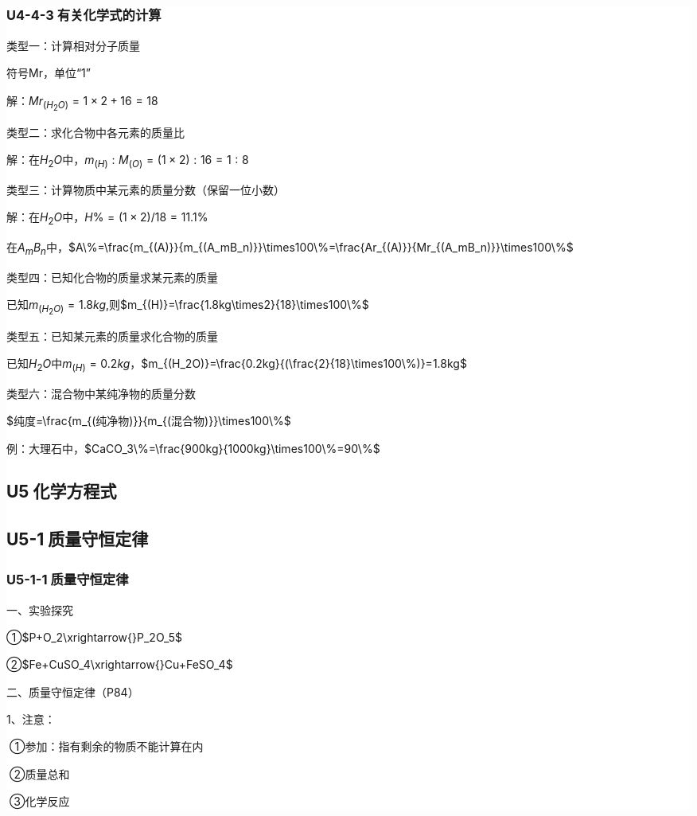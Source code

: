### U4-4-3 有关化学式的计算

类型一：计算相对分子质量

符号Mr，单位“1”

解：$Mr_{(H_2O)}=1\times2+16=18$



类型二：求化合物中各元素的质量比

解：在$H_2O$中，$m_{(H)}:M_{(O)}=(1\times2):16=1:8$



类型三：计算物质中某元素的质量分数（保留一位小数）

解：在$H_2O$中，$H\%=(1\times2)/18=11.1\%$

在$A_mB_n$中，$A\%=\frac{m_{(A)}}{m_{(A_mB_n)}}\times100\%=\frac{Ar_{(A)}}{Mr_{(A_mB_n)}}\times100\%$



类型四：已知化合物的质量求某元素的质量

已知$m_{(H_2O)}=1.8kg$,则$m_{(H)}=\frac{1.8kg\times2}{18}\times100\%$



类型五：已知某元素的质量求化合物的质量

已知$H_2O$中$m_{(H)}=0.2kg$，$m_{(H_2O)}=\frac{0.2kg}{(\frac{2}{18}\times100\%)}=1.8kg$



类型六：混合物中某纯净物的质量分数

$纯度=\frac{m_{(纯净物)}}{m_{(混合物)}}\times100\%$

例：大理石中，$CaCO_3\%=\frac{900kg}{1000kg}\times100\%=90\%$

## U5 化学方程式

## U5-1 质量守恒定律

### U5-1-1 质量守恒定律

一、实验探究

①$P+O_2\xrightarrow{}P_2O_5$

②$Fe+CuSO_4\xrightarrow{}Cu+FeSO_4$

二、质量守恒定律（P84）

1、注意：

​	①参加：指有剩余的物质不能计算在内

​	②质量总和

​	③化学反应
